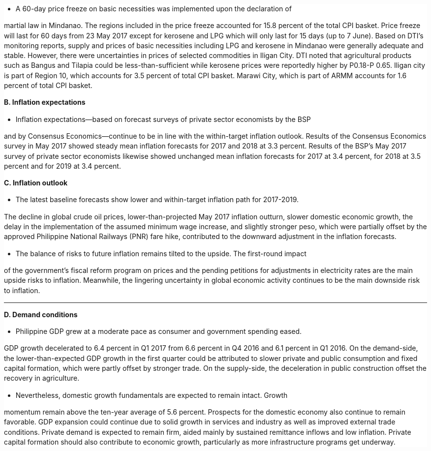   - A 60-day price freeze on basic necessities was implemented upon the declaration of

martial law in Mindanao. The regions included in the price freeze accounted for 15.8
percent of the total CPI basket. Price freeze will last for 60 days from 23 May 2017 except
for kerosene and LPG which will only last for 15 days (up to 7 June). Based on DTI’s
monitoring reports, supply and prices of basic necessities including LPG and kerosene in
Mindanao were generally adequate and stable. However, there were uncertainties in
prices of selected commodities in Iligan City. DTI noted that agricultural products such as
Bangus and Tilapia could be less-than-sufficient while kerosene prices were reportedly
higher by P0.18-P 0.65. Iligan city is part of Region 10, which accounts for 3.5 percent of
total CPI basket. Marawi City, which is part of ARMM accounts for 1.6 percent of total CPI
basket.

**B.  Inflation expectations**

  - Inflation expectations—based on forecast surveys of private sector economists by the BSP

and by Consensus Economics—continue to be in line with the within-target inflation
outlook. Results of the Consensus Economics survey in May 2017 showed steady mean
inflation forecasts for 2017 and 2018 at 3.3 percent. Results of the BSP’s May 2017 survey
of private sector economists likewise showed unchanged mean inflation forecasts for 2017
at 3.4 percent, for 2018 at 3.5 percent and for 2019 at 3.4 percent.

**C.  Inflation outlook**

  - The latest baseline forecasts show lower and within-target inflation path for 2017-2019.

The decline in global crude oil prices, lower-than-projected May 2017 inflation outturn,
slower domestic economic growth, the delay in the implementation of the assumed
minimum wage increase, and slightly stronger peso, which were partially offset by the
approved Philippine National Railways (PNR) fare hike, contributed to the downward
adjustment in the inflation forecasts.

  - The balance of risks to future inflation remains tilted to the upside. The first-round impact

of the government’s fiscal reform program on prices and the pending petitions for
adjustments in electricity rates are the main upside risks to inflation. Meanwhile, the
lingering uncertainty in global economic activity continues to be the main downside risk to
inflation.


-----

**D. Demand conditions**

 - Philippine GDP grew at a moderate pace as consumer and government spending eased.

GDP growth decelerated to 6.4 percent in Q1 2017 from 6.6 percent in Q4 2016 and
6.1 percent in Q1 2016. On the demand-side, the lower-than-expected GDP growth in the
first quarter could be attributed to slower private and public consumption and fixed capital
formation, which were partly offset by stronger trade. On the supply-side, the deceleration
in public construction offset the recovery in agriculture.

 - Nevertheless, domestic growth fundamentals are expected to remain intact. Growth

momentum remain above the ten-year average of 5.6 percent. Prospects for the domestic
economy also continue to remain favorable. GDP expansion could continue due to solid
growth in services and industry as well as improved external trade conditions. Private
demand is expected to remain firm, aided mainly by sustained remittance inflows and low
inflation. Private capital formation should also contribute to economic growth, particularly
as more infrastructure programs get underway.
